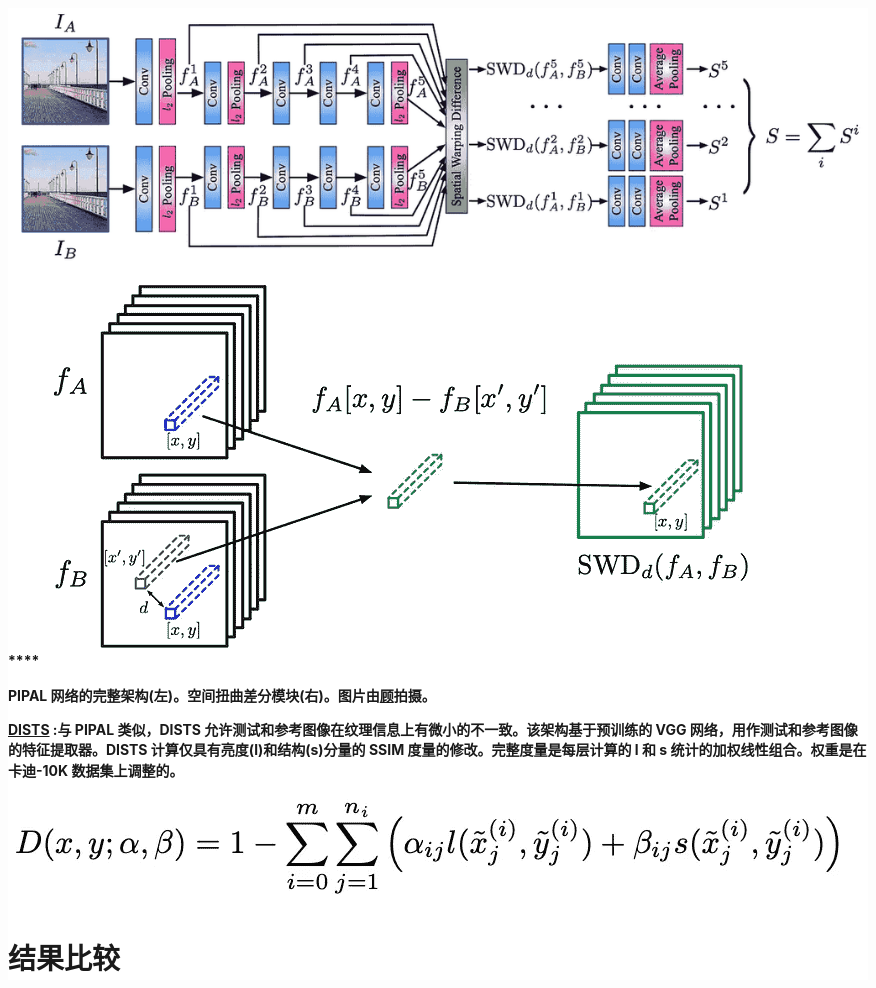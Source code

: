 **![](img/56ebe7a6ab77420a6063155e3d400468.png)****![](img/0bbb88dbe37e9d588fceab54b488b90f.png)**

**PIPAL 网络的完整架构(左)。空间扭曲差分模块(右)。图片由[顾](https://arxiv.org/pdf/2011.15002.pdf)拍摄。**

**[**DISTS**](https://arxiv.org/pdf/2004.07728.pdf) :与 PIPAL 类似，DISTS 允许测试和参考图像在纹理信息上有微小的不一致。该架构基于预训练的 VGG 网络，用作测试和参考图像的特征提取器。DISTS 计算仅具有亮度(l)和结构(s)分量的 SSIM 度量的修改。完整度量是每层计算的 l 和 s 统计的加权线性组合。权重是在卡迪-10K 数据集上调整的。**

**![](img/3bc895167a64da92405bca5899d451ec.png)**

# **结果比较**
